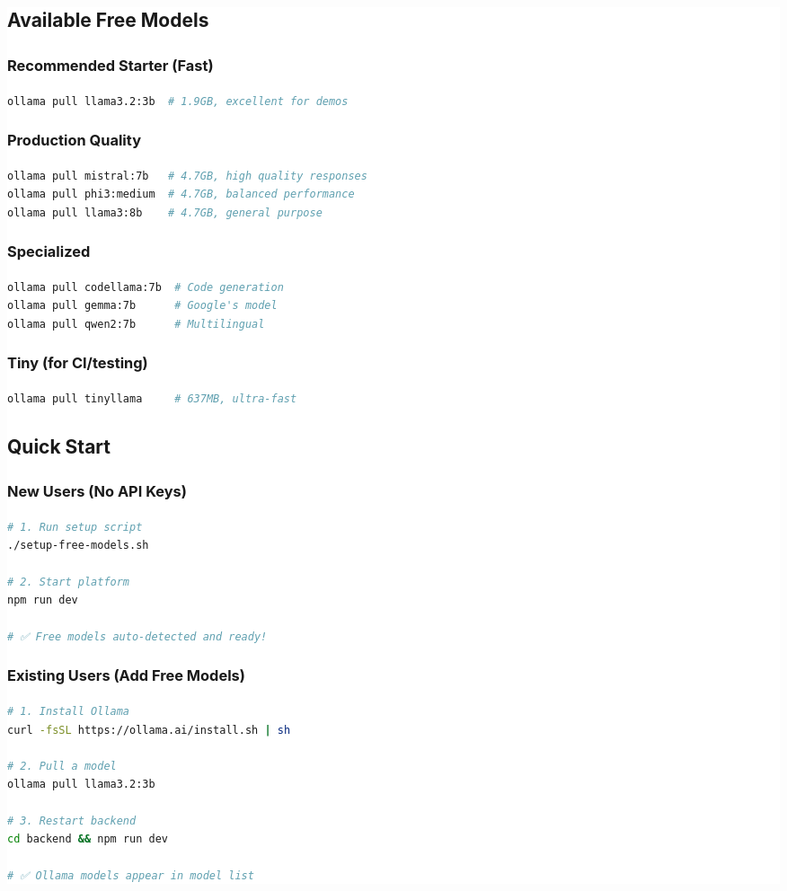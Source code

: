 ## Available Free Models

### Recommended Starter (Fast)
```bash
ollama pull llama3.2:3b  # 1.9GB, excellent for demos
```

### Production Quality
```bash
ollama pull mistral:7b   # 4.7GB, high quality responses
ollama pull phi3:medium  # 4.7GB, balanced performance
ollama pull llama3:8b    # 4.7GB, general purpose
```

### Specialized
```bash
ollama pull codellama:7b  # Code generation
ollama pull gemma:7b      # Google's model
ollama pull qwen2:7b      # Multilingual
```

### Tiny (for CI/testing)
```bash
ollama pull tinyllama     # 637MB, ultra-fast
```

## Quick Start

### New Users (No API Keys)
```bash
# 1. Run setup script
./setup-free-models.sh

# 2. Start platform
npm run dev

# ✅ Free models auto-detected and ready!
```

### Existing Users (Add Free Models)
```bash
# 1. Install Ollama
curl -fsSL https://ollama.ai/install.sh | sh

# 2. Pull a model
ollama pull llama3.2:3b

# 3. Restart backend
cd backend && npm run dev

# ✅ Ollama models appear in model list
```
